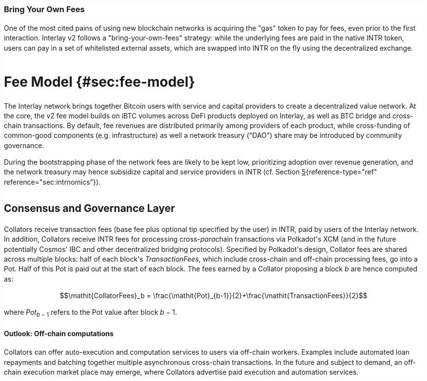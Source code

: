 ### Bring Your Own Fees

One of the most cited pains of using new blockchain networks is
acquiring the "gas\" token to pay for fees, even prior to the first
interaction. Interlay v2 follows a "bring-your-own-fees\" strategy:
while the underlying fees are paid in the native INTR token, users can
pay in a set of whitelisted external assets, which are swapped into INTR
on the fly using the decentralized exchange.

# Fee Model {#sec:fee-model}

The Interlay network brings together Bitcoin users with service and
capital providers to create a decentralized value network. At the core,
the v2 fee model builds on iBTC volumes across DeFi products deployed on
Interlay, as well as BTC bridge and cross-chain transactions. By
default, fee revenues are distributed primarily among providers of each
product, while cross-funding of common-good components (e.g.
infrastructure) as well a network treasury ("DAO\") share may be
introduced by community governance.

During the bootstrapping phase of the network fees are likely to be kept
low, prioritizing adoption over revenue generation, and the network
treasury may hence subsidize capital and service providers in INTR (cf.
Section [5](#sec:intrnomics){reference-type="ref"
reference="sec:intrnomics"}).

## Consensus and Governance Layer

Collators receive transaction fees (base fee plus optional tip specified
by the user) in INTR, paid by users of the Interlay network. In
addition, Collators receive INTR fees for processing cross-*para*chain
transactions via Polkadot's XCM (and in the future potentially Cosmos'
IBC and other decentralized bridging protocols). Specified by Polkadot's
design, Collator fees are shared across multiple blocks: half of each
block's $\mathit{TransactionFees}$, which include cross-chain and
off-chain processing fees, go into a Pot. Half of this Pot is paid out
at the start of each block. The fees earned by a Collator proposing a
block $b$ are hence computed as:

$$\mathit{CollatorFees}_b = \frac{\mathit{Pot}_{b-1}}{2}+\frac{\mathit{TransactionFees}}{2}$$

where $\mathit{Pot}_{b-1}$ refers to the Pot value after block $b-1$.

#### Outlook: Off-chain computations

Collators can offer auto-execution and computation services to users via
off-chain workers. Examples include automated loan repayments and
batching together multiple asynchronous cross-chain transactions. In the
future and subject to demand, an off-chain execution market place may
emerge, where Collators advertise paid execution and automation
services.
